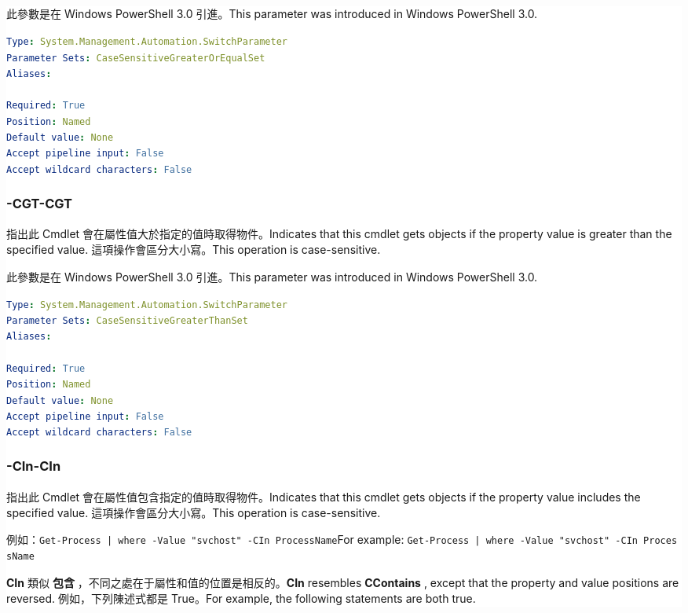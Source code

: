 <span data-ttu-id="37db2-209">此參數是在 Windows PowerShell 3.0 引進。</span><span class="sxs-lookup"><span data-stu-id="37db2-209">This parameter was introduced in Windows PowerShell 3.0.</span></span>

```yaml
Type: System.Management.Automation.SwitchParameter
Parameter Sets: CaseSensitiveGreaterOrEqualSet
Aliases:

Required: True
Position: Named
Default value: None
Accept pipeline input: False
Accept wildcard characters: False
```

### <span data-ttu-id="37db2-210">-CGT</span><span class="sxs-lookup"><span data-stu-id="37db2-210">-CGT</span></span>

<span data-ttu-id="37db2-211">指出此 Cmdlet 會在屬性值大於指定的值時取得物件。</span><span class="sxs-lookup"><span data-stu-id="37db2-211">Indicates that this cmdlet gets objects if the property value is greater than the specified value.</span></span>
<span data-ttu-id="37db2-212">這項操作會區分大小寫。</span><span class="sxs-lookup"><span data-stu-id="37db2-212">This operation is case-sensitive.</span></span>

<span data-ttu-id="37db2-213">此參數是在 Windows PowerShell 3.0 引進。</span><span class="sxs-lookup"><span data-stu-id="37db2-213">This parameter was introduced in Windows PowerShell 3.0.</span></span>

```yaml
Type: System.Management.Automation.SwitchParameter
Parameter Sets: CaseSensitiveGreaterThanSet
Aliases:

Required: True
Position: Named
Default value: None
Accept pipeline input: False
Accept wildcard characters: False
```

### <span data-ttu-id="37db2-214">-CIn</span><span class="sxs-lookup"><span data-stu-id="37db2-214">-CIn</span></span>

<span data-ttu-id="37db2-215">指出此 Cmdlet 會在屬性值包含指定的值時取得物件。</span><span class="sxs-lookup"><span data-stu-id="37db2-215">Indicates that this cmdlet gets objects if the property value includes the specified value.</span></span> <span data-ttu-id="37db2-216">這項操作會區分大小寫。</span><span class="sxs-lookup"><span data-stu-id="37db2-216">This operation is case-sensitive.</span></span>

<span data-ttu-id="37db2-217">例如：`Get-Process | where -Value "svchost" -CIn ProcessName`</span><span class="sxs-lookup"><span data-stu-id="37db2-217">For example: `Get-Process | where -Value "svchost" -CIn ProcessName`</span></span>

<span data-ttu-id="37db2-218">**CIn** 類似 **包含** ，不同之處在于屬性和值的位置是相反的。</span><span class="sxs-lookup"><span data-stu-id="37db2-218">**CIn** resembles **CContains** , except that the property and value positions are reversed.</span></span> <span data-ttu-id="37db2-219">例如，下列陳述式都是 True。</span><span class="sxs-lookup"><span data-stu-id="37db2-219">For example, the following statements are both true.</span></span>
